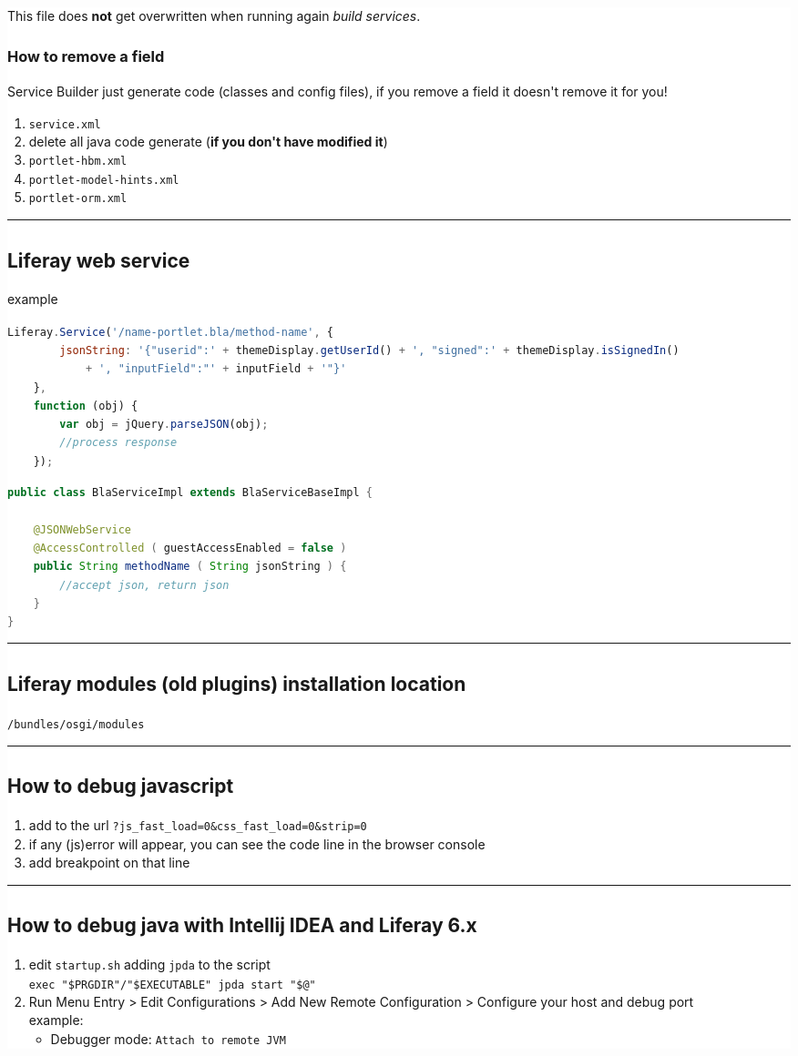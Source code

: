 This file does **not** get overwritten when running again *build services*.

### How to remove a field

Service Builder just generate code (classes and config files), if you remove a field it doesn't remove it for you!

1. ```service.xml```
2. delete all java code generate (**if you don't have modified it**)
3. ```portlet-hbm.xml```
4. ```portlet-model-hints.xml```
5. ```portlet-orm.xml```

---

## Liferay web service

example

```javascript
Liferay.Service('/name-portlet.bla/method-name', {
		jsonString: '{"userid":' + themeDisplay.getUserId() + ', "signed":' + themeDisplay.isSignedIn()
			+ ', "inputField":"' + inputField + '"}'
	},
	function (obj) {
		var obj = jQuery.parseJSON(obj);
		//process response
	});
```

```java
public class BlaServiceImpl extends BlaServiceBaseImpl {

	@JSONWebService
	@AccessControlled ( guestAccessEnabled = false )
	public String methodName ( String jsonString ) {
		//accept json, return json
	}
}
```

---

## Liferay modules (old plugins) installation location

```/bundles/osgi/modules```

---

## How to debug javascript

1. add to the url ```?js_fast_load=0&css_fast_load=0&strip=0```
2. if any (js)error will appear, you can see the code line in the browser console
3. add breakpoint on that line

---

## How to debug java with Intellij IDEA and Liferay 6.x

1. edit ```startup.sh``` adding ```jpda``` to the script  
   ```exec "$PRGDIR"/"$EXECUTABLE" jpda start "$@"```
2. Run Menu Entry > Edit Configurations > Add New Remote Configuration > Configure your host and debug port  
   example:
    + Debugger mode: ```Attach to remote JVM```
```